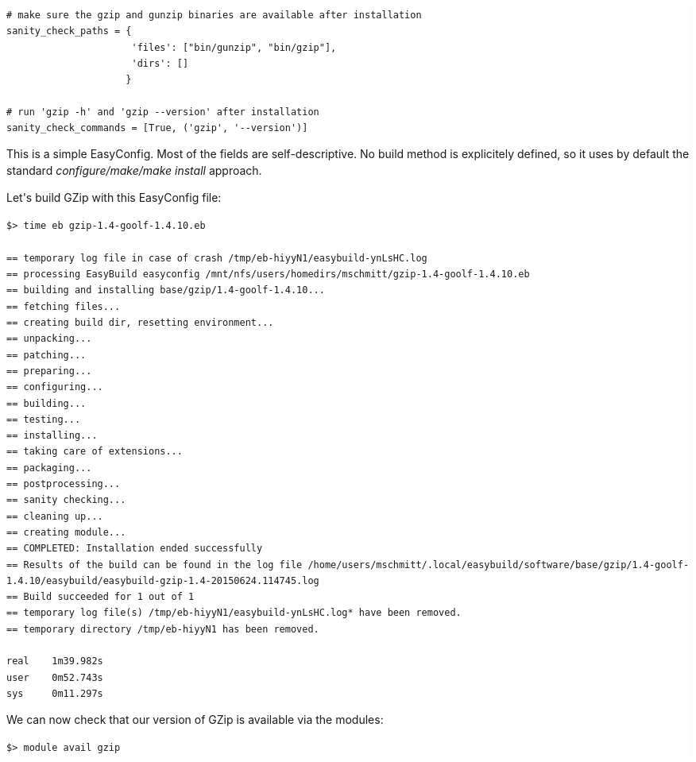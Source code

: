     # make sure the gzip and gunzip binaries are available after installation
    sanity_check_paths = {
                          'files': ["bin/gunzip", "bin/gzip"],
                          'dirs': []
                         }
    
    # run 'gzip -h' and 'gzip --version' after installation
    sanity_check_commands = [True, ('gzip', '--version')]


This is a simple EasyConfig. Most of the fields are self-descriptive. No build method is explicitely defined, so it uses by default the standard *configure/make/make install* approach.


Let's build GZip with this EasyConfig file:

    $> time eb gzip-1.4-goolf-1.4.10.eb
    
    == temporary log file in case of crash /tmp/eb-hiyyN1/easybuild-ynLsHC.log
    == processing EasyBuild easyconfig /mnt/nfs/users/homedirs/mschmitt/gzip-1.4-goolf-1.4.10.eb
    == building and installing base/gzip/1.4-goolf-1.4.10...
    == fetching files...
    == creating build dir, resetting environment...
    == unpacking...
    == patching...
    == preparing...
    == configuring...
    == building...
    == testing...
    == installing...
    == taking care of extensions...
    == packaging...
    == postprocessing...
    == sanity checking...
    == cleaning up...
    == creating module...
    == COMPLETED: Installation ended successfully
    == Results of the build can be found in the log file /home/users/mschmitt/.local/easybuild/software/base/gzip/1.4-goolf-1.4.10/easybuild/easybuild-gzip-1.4-20150624.114745.log
    == Build succeeded for 1 out of 1
    == temporary log file(s) /tmp/eb-hiyyN1/easybuild-ynLsHC.log* have been removed.
    == temporary directory /tmp/eb-hiyyN1 has been removed.
    
    real    1m39.982s
    user    0m52.743s
    sys     0m11.297s


We can now check that our version of GZip is available via the modules:

    $> module avail gzip
    